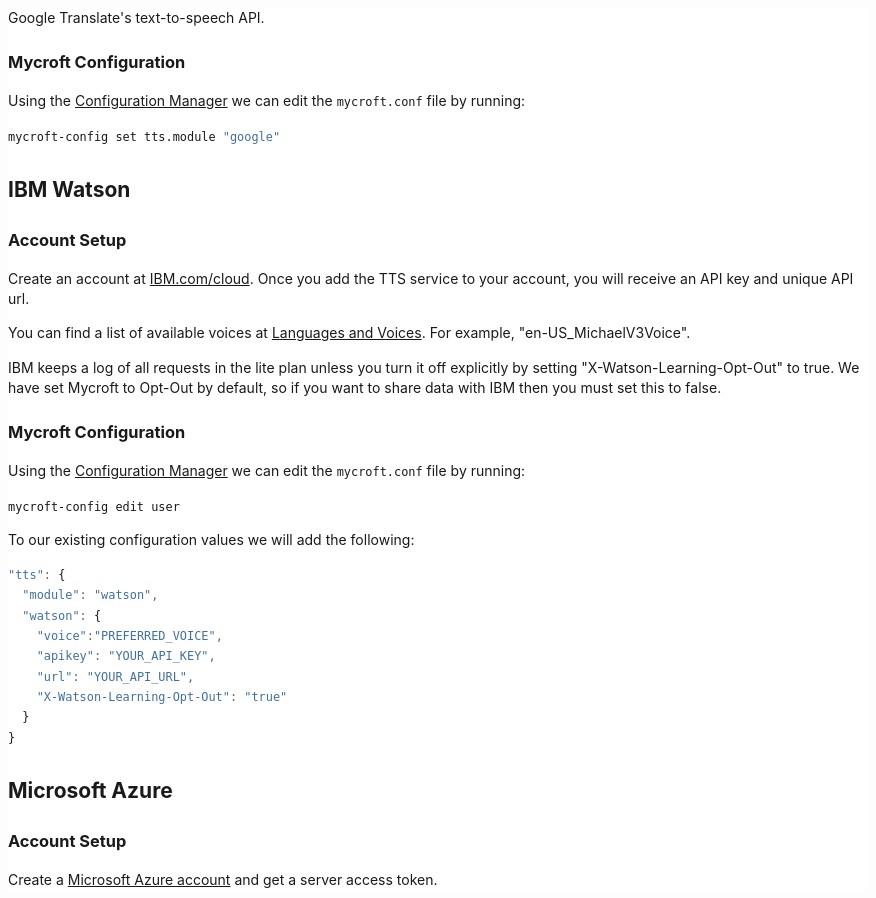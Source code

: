 Google Translate's text-to-speech API.

### Mycroft Configuration

Using the [Configuration Manager](config-manager.md) we can edit the `mycroft.conf` file by running:

```bash
mycroft-config set tts.module "google"
```

## IBM Watson

### Account Setup

Create an account at [IBM.com/cloud](https://www.ibm.com/cloud/watson-text-to-speech). Once you add the TTS service to your account, you will receive an API key and unique API url.

You can find a list of available voices at [Languages and Voices](https://cloud.ibm.com/docs/text-to-speech?topic=text-to-speech-voices#neuralVoices). For example, "en-US\_MichaelV3Voice".

IBM keeps a log of all requests in the lite plan unless you turn it off explicitly by setting "X-Watson-Learning-Opt-Out" to true. We have set Mycroft to Opt-Out by default, so if you want to share data with IBM then you must set this to false.

### Mycroft Configuration

Using the [Configuration Manager](config-manager.md) we can edit the `mycroft.conf` file by running:

```bash
mycroft-config edit user
```

To our existing configuration values we will add the following:

```javascript
"tts": {
  "module": "watson",
  "watson": {
    "voice":"PREFERRED_VOICE",
    "apikey": "YOUR_API_KEY",
    "url": "YOUR_API_URL",
    "X-Watson-Learning-Opt-Out": "true"
  }
}
```

## Microsoft Azure

### Account Setup

Create a [Microsoft Azure account](https://azure.microsoft.com/en-us/services/cognitive-services/speech-services/) and get a server access token.
